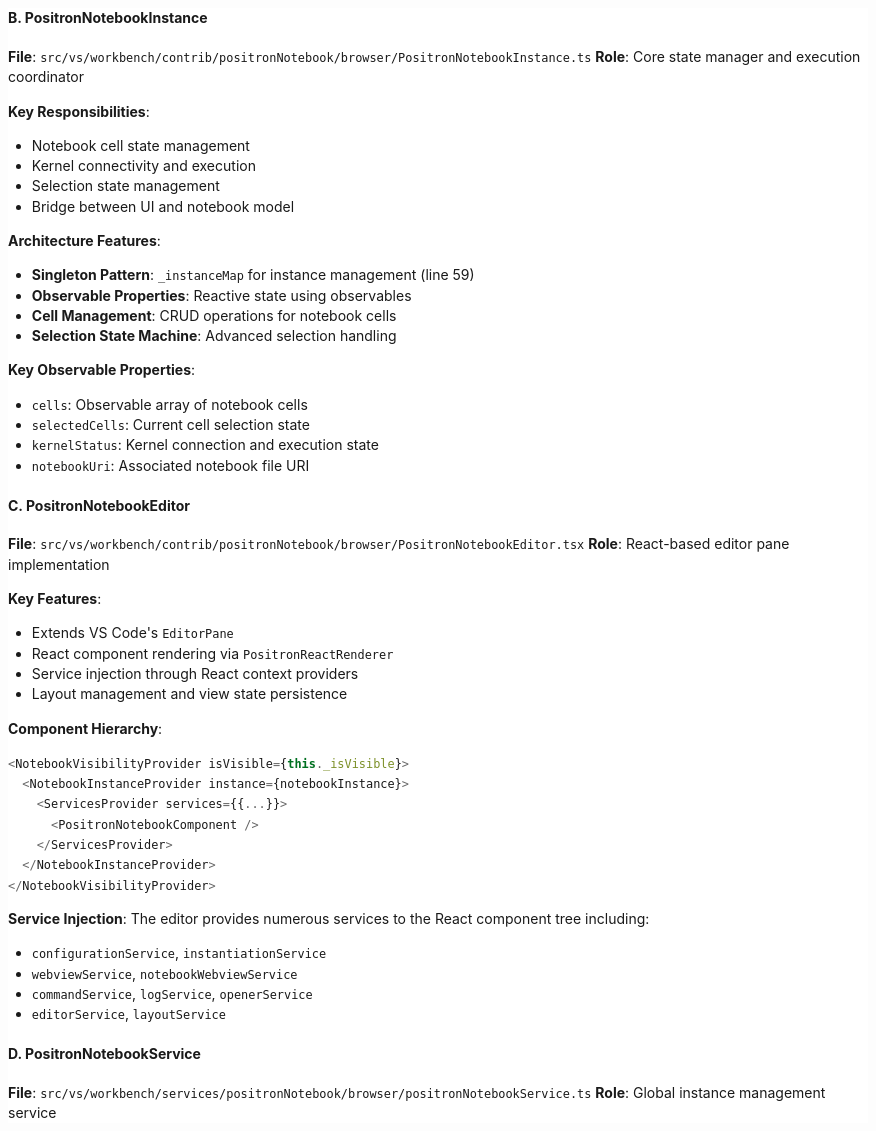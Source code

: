 #### B. PositronNotebookInstance
**File**: `src/vs/workbench/contrib/positronNotebook/browser/PositronNotebookInstance.ts`
**Role**: Core state manager and execution coordinator

**Key Responsibilities**:
- Notebook cell state management
- Kernel connectivity and execution
- Selection state management
- Bridge between UI and notebook model

**Architecture Features**:
- **Singleton Pattern**: `_instanceMap` for instance management (line 59)
- **Observable Properties**: Reactive state using observables
- **Cell Management**: CRUD operations for notebook cells
- **Selection State Machine**: Advanced selection handling

**Key Observable Properties**:
- `cells`: Observable array of notebook cells
- `selectedCells`: Current cell selection state
- `kernelStatus`: Kernel connection and execution state
- `notebookUri`: Associated notebook file URI

#### C. PositronNotebookEditor
**File**: `src/vs/workbench/contrib/positronNotebook/browser/PositronNotebookEditor.tsx`
**Role**: React-based editor pane implementation

**Key Features**:
- Extends VS Code's `EditorPane`
- React component rendering via `PositronReactRenderer`
- Service injection through React context providers
- Layout management and view state persistence

**Component Hierarchy**:
```typescript
<NotebookVisibilityProvider isVisible={this._isVisible}>
  <NotebookInstanceProvider instance={notebookInstance}>
    <ServicesProvider services={{...}}>
      <PositronNotebookComponent />
    </ServicesProvider>
  </NotebookInstanceProvider>
</NotebookVisibilityProvider>
```

**Service Injection**:
The editor provides numerous services to the React component tree including:
- `configurationService`, `instantiationService`
- `webviewService`, `notebookWebviewService`
- `commandService`, `logService`, `openerService`
- `editorService`, `layoutService`

#### D. PositronNotebookService
**File**: `src/vs/workbench/services/positronNotebook/browser/positronNotebookService.ts`
**Role**: Global instance management service
